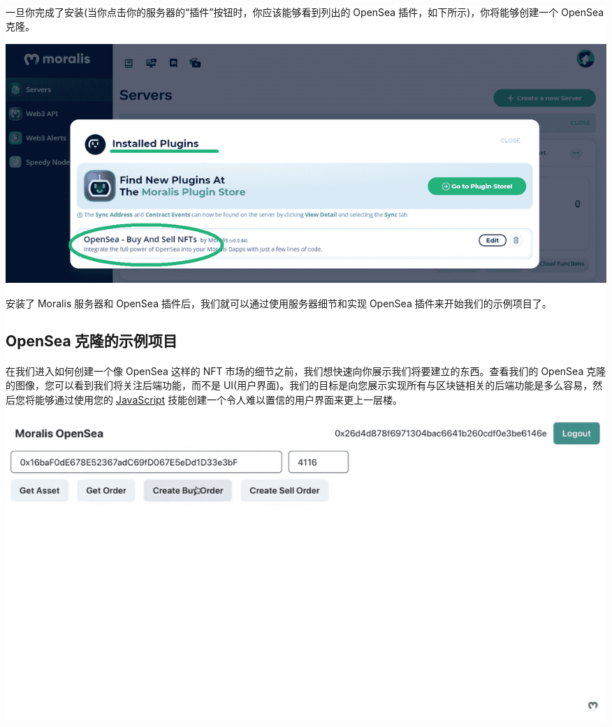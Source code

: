 一旦你完成了安装(当你点击你的服务器的“插件”按钮时，你应该能够看到列出的 OpenSea 插件，如下所示)，你将能够创建一个 OpenSea 克隆。

![](img/292f2824bd6064439c059db6f1be3049.png)

安装了 Moralis 服务器和 OpenSea 插件后，我们就可以通过使用服务器细节和实现 OpenSea 插件来开始我们的示例项目了。

## OpenSea 克隆的示例项目

在我们进入如何创建一个像 OpenSea 这样的 NFT 市场的细节之前，我们想快速向你展示我们将要建立的东西。查看我们的 OpenSea 克隆的图像，您可以看到我们将关注后端功能，而不是 UI(用户界面)。我们的目标是向您展示实现所有与区块链相关的后端功能是多么容易，然后您将能够通过使用您的 [JavaScript](https://moralis.io/javascript-explained-what-is-javascript/) 技能创建一个令人难以置信的用户界面来更上一层楼。

![](img/b4addbda583a0dffa20812c7eb2a7f5a.png)
